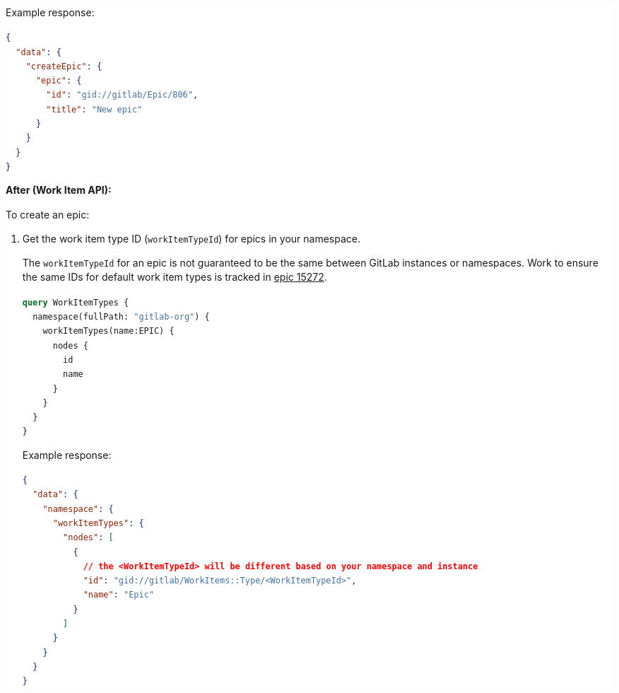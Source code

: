 Example response:

```json
{
  "data": {
    "createEpic": {
      "epic": {
        "id": "gid://gitlab/Epic/806",
        "title": "New epic"
      }
    }
  }
}
```

**After (Work Item API):**

To create an epic:

1. Get the work item type ID (`workItemTypeId`) for epics in your namespace.

   The `workItemTypeId` for an epic is not guaranteed to be the same between GitLab instances or namespaces.
   Work to ensure the same IDs for default work item types is tracked in [epic 15272](https://gitlab.com/groups/gitlab-org/-/epics/15272).

   ```graphql
   query WorkItemTypes {
     namespace(fullPath: "gitlab-org") {
       workItemTypes(name:EPIC) {
         nodes {
           id
           name
         }
       }
     }
   }
   ```

   Example response:

   ```json
   {
     "data": {
       "namespace": {
         "workItemTypes": {
           "nodes": [
             {
               // the <WorkItemTypeId> will be different based on your namespace and instance
               "id": "gid://gitlab/WorkItems::Type/<WorkItemTypeId>",
               "name": "Epic"
             }
           ]
         }
       }
     }
   }
   ```
